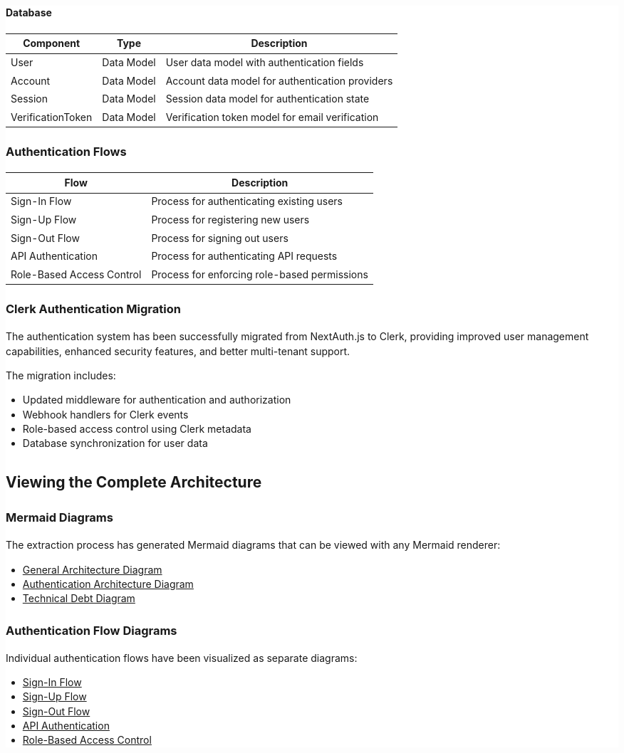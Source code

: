 #### Database

| Component | Type | Description |
|-----------|------|-------------|
| User | Data Model | User data model with authentication fields |
| Account | Data Model | Account data model for authentication providers |
| Session | Data Model | Session data model for authentication state |
| VerificationToken | Data Model | Verification token model for email verification |

### Authentication Flows

| Flow | Description |
|------|-------------|
| Sign-In Flow | Process for authenticating existing users |
| Sign-Up Flow | Process for registering new users |
| Sign-Out Flow | Process for signing out users |
| API Authentication | Process for authenticating API requests |
| Role-Based Access Control | Process for enforcing role-based permissions |

### Clerk Authentication Migration

The authentication system has been successfully migrated from NextAuth.js to Clerk, providing improved user management capabilities, enhanced security features, and better multi-tenant support.

The migration includes:
- Updated middleware for authentication and authorization
- Webhook handlers for Clerk events
- Role-based access control using Clerk metadata
- Database synchronization for user data

## Viewing the Complete Architecture

### Mermaid Diagrams

The extraction process has generated Mermaid diagrams that can be viewed with any Mermaid renderer:

- [General Architecture Diagram](./architecture-diagram.mmd)
- [Authentication Architecture Diagram](./auth-architecture.mmd)
- [Technical Debt Diagram](./technical-debt-diagram.mmd)

### Authentication Flow Diagrams

Individual authentication flows have been visualized as separate diagrams:

- [Sign-In Flow](./auth-flow-sign-in-flow.mmd)
- [Sign-Up Flow](./auth-flow-sign-up-flow.mmd)
- [Sign-Out Flow](./auth-flow-sign-out-flow.mmd)
- [API Authentication](./auth-flow-api-authentication.mmd)
- [Role-Based Access Control](./auth-flow-role-based-access-control.mmd)
